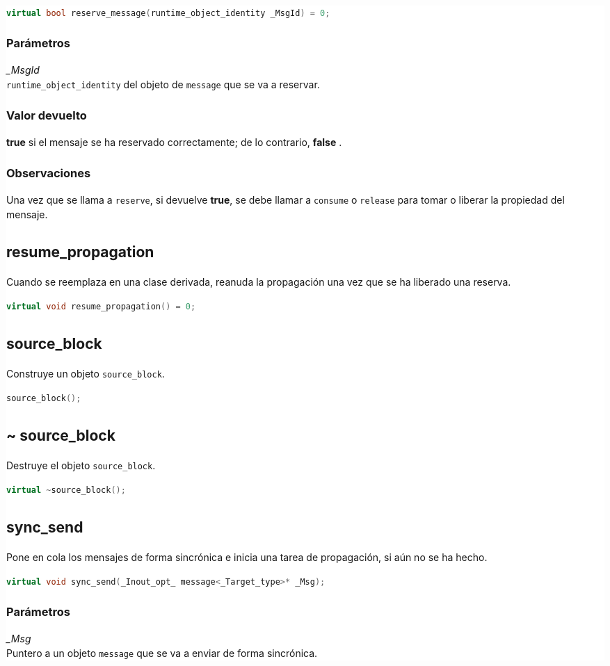 ```cpp
virtual bool reserve_message(runtime_object_identity _MsgId) = 0;
```

### <a name="parameters"></a>Parámetros

*_MsgId*<br/>
`runtime_object_identity` del objeto de `message` que se va a reservar.

### <a name="return-value"></a>Valor devuelto

**true** si el mensaje se ha reservado correctamente; de lo contrario, **false** .

### <a name="remarks"></a>Observaciones

Una vez que se llama a `reserve`, si devuelve **true**, se debe llamar a `consume` o `release` para tomar o liberar la propiedad del mensaje.

## <a name="resume_propagation"></a>resume_propagation

Cuando se reemplaza en una clase derivada, reanuda la propagación una vez que se ha liberado una reserva.

```cpp
virtual void resume_propagation() = 0;
```

## <a name="ctor"></a>source_block

Construye un objeto `source_block`.

```cpp
source_block();
```

## <a name="dtor"></a>~ source_block

Destruye el objeto `source_block`.

```cpp
virtual ~source_block();
```

## <a name="sync_send"></a>sync_send

Pone en cola los mensajes de forma sincrónica e inicia una tarea de propagación, si aún no se ha hecho.

```cpp
virtual void sync_send(_Inout_opt_ message<_Target_type>* _Msg);
```

### <a name="parameters"></a>Parámetros

*_Msg*<br/>
Puntero a un objeto `message` que se va a enviar de forma sincrónica.
